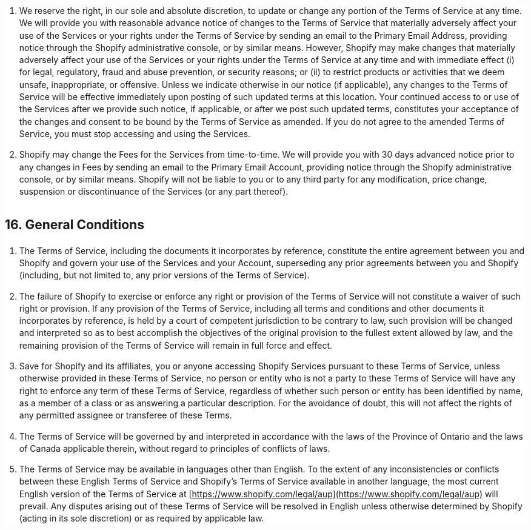 1. We reserve the right, in our sole and absolute discretion, to update or change any portion of the Terms of Service at any time. We will provide you with reasonable advance notice of changes to the Terms of Service that materially adversely affect your use of the Services or your rights under the Terms of Service by sending an email to the Primary Email Address, providing notice through the Shopify administrative console, or by similar means. However, Shopify may make changes that materially adversely affect your use of the Services or your rights under the Terms of Service at any time and with immediate effect (i) for legal, regulatory, fraud and abuse prevention, or security reasons; or (ii) to restrict products or activities that we deem unsafe, inappropriate, or offensive. Unless we indicate otherwise in our notice (if applicable), any changes to the Terms of Service will be effective immediately upon posting of such updated terms at this location. Your continued access to or use of the Services after we provide such notice, if applicable, or after we post such updated terms, constitutes your acceptance of the changes and consent to be bound by the Terms of Service as amended. If you do not agree to the amended Terms of Service, you must stop accessing and using the Services.
    
2. Shopify may change the Fees for the Services from time-to-time. We will provide you with 30 days advanced notice prior to any changes in Fees by sending an email to the Primary Email Account, providing notice through the Shopify administrative console, or by similar means. Shopify will not be liable to you or to any third party for any modification, price change, suspension or discontinuance of the Services (or any part thereof).
    

16\. General Conditions
-----------------------

1. The Terms of Service, including the documents it incorporates by reference, constitute the entire agreement between you and Shopify and govern your use of the Services and your Account, superseding any prior agreements between you and Shopify (including, but not limited to, any prior versions of the Terms of Service).
    
2. The failure of Shopify to exercise or enforce any right or provision of the Terms of Service will not constitute a waiver of such right or provision. If any provision of the Terms of Service, including all terms and conditions and other documents it incorporates by reference, is held by a court of competent jurisdiction to be contrary to law, such provision will be changed and interpreted so as to best accomplish the objectives of the original provision to the fullest extent allowed by law, and the remaining provision of the Terms of Service will remain in full force and effect.
    
3. Save for Shopify and its affiliates, you or anyone accessing Shopify Services pursuant to these Terms of Service, unless otherwise provided in these Terms of Service, no person or entity who is not a party to these Terms of Service will have any right to enforce any term of these Terms of Service, regardless of whether such person or entity has been identified by name, as a member of a class or as answering a particular description. For the avoidance of doubt, this will not affect the rights of any permitted assignee or transferee of these Terms.
    
4. The Terms of Service will be governed by and interpreted in accordance with the laws of the Province of Ontario and the laws of Canada applicable therein, without regard to principles of conflicts of laws.
    
5. The Terms of Service may be available in languages other than English. To the extent of any inconsistencies or conflicts between these English Terms of Service and Shopify’s Terms of Service available in another language, the most current English version of the Terms of Service at [https://www.shopify.com/legal/aup](https://www.shopify.com/legal/aup) will prevail. Any disputes arising out of these Terms of Service will be resolved in English unless otherwise determined by Shopify (acting in its sole discretion) or as required by applicable law.
    